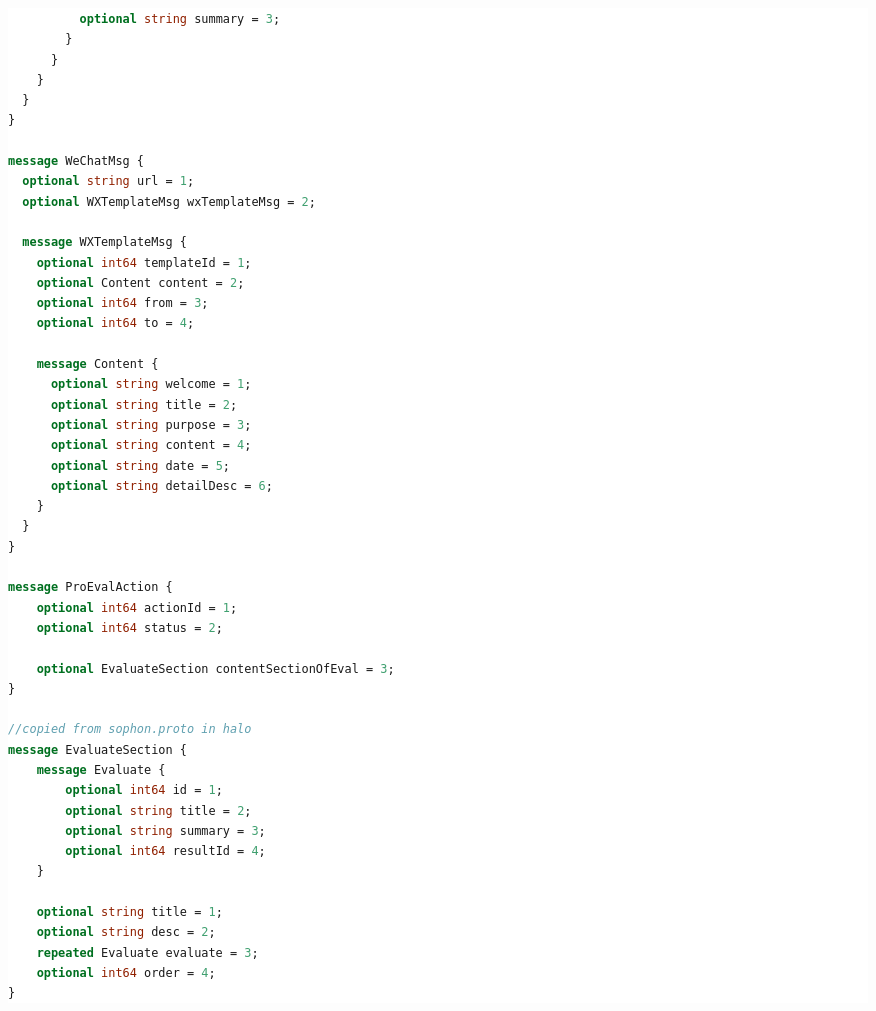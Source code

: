 ```protobuf
          optional string summary = 3;
        }
      }
    }
  }
}

message WeChatMsg {
  optional string url = 1;
  optional WXTemplateMsg wxTemplateMsg = 2;

  message WXTemplateMsg {
    optional int64 templateId = 1;
    optional Content content = 2;
    optional int64 from = 3;
    optional int64 to = 4;

    message Content {
      optional string welcome = 1;
      optional string title = 2;
      optional string purpose = 3;
      optional string content = 4;
      optional string date = 5;
      optional string detailDesc = 6;
    }
  }
}

message ProEvalAction {
    optional int64 actionId = 1;
    optional int64 status = 2;

    optional EvaluateSection contentSectionOfEval = 3;
}

//copied from sophon.proto in halo
message EvaluateSection {
    message Evaluate {
        optional int64 id = 1;
        optional string title = 2;
        optional string summary = 3;
        optional int64 resultId = 4;
    }

    optional string title = 1;
    optional string desc = 2;
    repeated Evaluate evaluate = 3;
    optional int64 order = 4;
}
```
